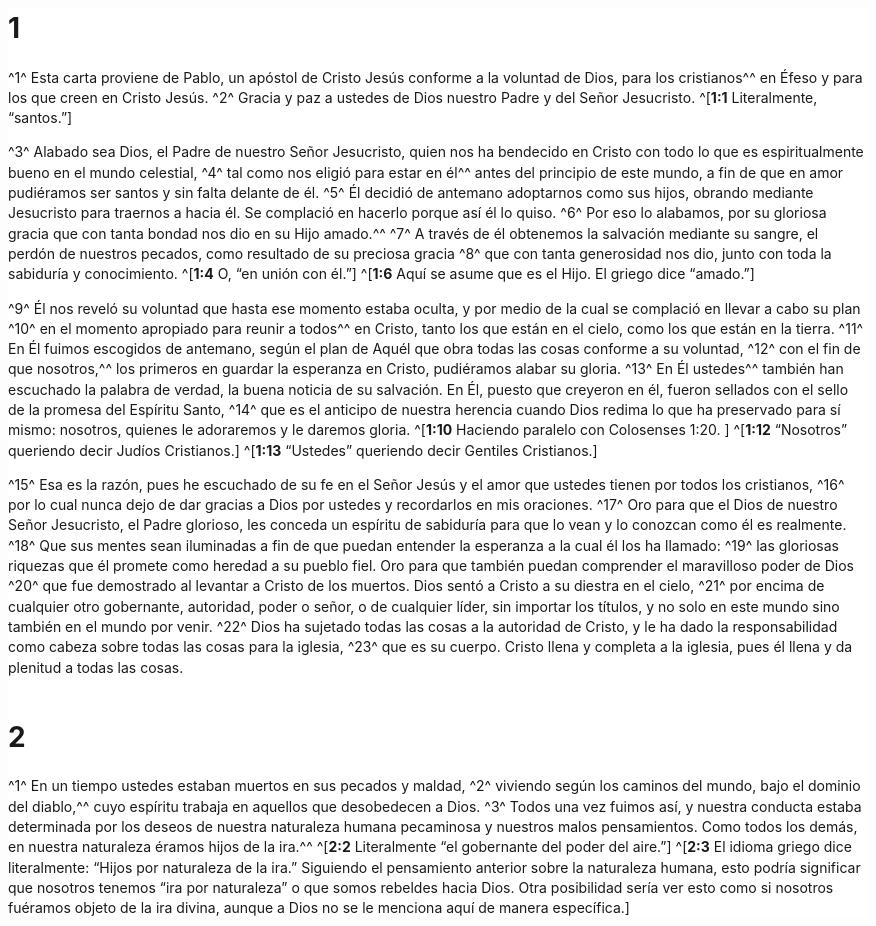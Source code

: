 # 1 
^1^ Esta carta proviene de Pablo, un apóstol de Cristo Jesús conforme a la voluntad de Dios, para los cristianos^^ en Éfeso y para los que creen en Cristo Jesús. ^2^ Gracia y paz a ustedes de Dios nuestro Padre y del Señor Jesucristo. 
^[**1:1** Literalmente, “santos.”]

^3^ Alabado sea Dios, el Padre de nuestro Señor Jesucristo, quien nos ha bendecido en Cristo con todo lo que es espiritualmente bueno en el mundo celestial, ^4^ tal como nos eligió para estar en él^^ antes del principio de este mundo, a fin de que en amor pudiéramos ser santos y sin falta delante de él. ^5^ Él decidió de antemano adoptarnos como sus hijos, obrando mediante Jesucristo para traernos a hacia él. Se complació en hacerlo porque así él lo quiso. ^6^ Por eso lo alabamos, por su gloriosa gracia que con tanta bondad nos dio en su Hijo amado.^^ ^7^ A través de él obtenemos la salvación mediante su sangre, el perdón de nuestros pecados, como resultado de su preciosa gracia ^8^ que con tanta generosidad nos dio, junto con toda la sabiduría y conocimiento. 
^[**1:4** O, “en unión con él.”]
^[**1:6** Aquí se asume que es el Hijo. El griego dice “amado.”]

^9^ Él nos reveló su voluntad que hasta ese momento estaba oculta, y por medio de la cual se complació en llevar a cabo su plan ^10^ en el momento apropiado para reunir a todos^^ en Cristo, tanto los que están en el cielo, como los que están en la tierra. ^11^ En Él fuimos escogidos de antemano, según el plan de Aquél que obra todas las cosas conforme a su voluntad, ^12^ con el fin de que nosotros,^^ los primeros en guardar la esperanza en Cristo, pudiéramos alabar su gloria. ^13^ En Él ustedes^^ también han escuchado la palabra de verdad, la buena noticia de su salvación. En Él, puesto que creyeron en él, fueron sellados con el sello de la promesa del Espíritu Santo, ^14^ que es el anticipo de nuestra herencia cuando Dios redima lo que ha preservado para sí mismo: nosotros, quienes le adoraremos y le daremos gloria. 
^[**1:10** Haciendo paralelo con Colosenses 1:20. ]
^[**1:12** “Nosotros” queriendo decir Judíos Cristianos.]
^[**1:13** “Ustedes” queriendo decir Gentiles Cristianos.]

^15^ Esa es la razón, pues he escuchado de su fe en el Señor Jesús y el amor que ustedes tienen por todos los cristianos, ^16^ por lo cual nunca dejo de dar gracias a Dios por ustedes y recordarlos en mis oraciones. ^17^ Oro para que el Dios de nuestro Señor Jesucristo, el Padre glorioso, les conceda un espíritu de sabiduría para que lo vean y lo conozcan como él es realmente. ^18^ Que sus mentes sean iluminadas a fin de que puedan entender la esperanza a la cual él los ha llamado: ^19^ las gloriosas riquezas que él promete como heredad a su pueblo fiel. Oro para que también puedan comprender el maravilloso poder de Dios ^20^ que fue demostrado al levantar a Cristo de los muertos. Dios sentó a Cristo a su diestra en el cielo, ^21^ por encima de cualquier otro gobernante, autoridad, poder o señor, o de cualquier líder, sin importar los títulos, y no solo en este mundo sino también en el mundo por venir. ^22^ Dios ha sujetado todas las cosas a la autoridad de Cristo, y le ha dado la responsabilidad como cabeza sobre todas las cosas para la iglesia, ^23^ que es su cuerpo. Cristo llena y completa a la iglesia, pues él llena y da plenitud a todas las cosas. 

# 2 
^1^ En un tiempo ustedes estaban muertos en sus pecados y maldad, ^2^ viviendo según los caminos del mundo, bajo el dominio del diablo,^^ cuyo espíritu trabaja en aquellos que desobedecen a Dios. ^3^ Todos una vez fuimos así, y nuestra conducta estaba determinada por los deseos de nuestra naturaleza humana pecaminosa y nuestros malos pensamientos. Como todos los demás, en nuestra naturaleza éramos hijos de la ira.^^ 
^[**2:2** Literalmente “el gobernante del poder del aire.”]
^[**2:3** El idioma griego dice literalmente: “Hijos por naturaleza de la ira.” Siguiendo el pensamiento anterior sobre la naturaleza humana, esto podría significar que nosotros tenemos “ira por naturaleza” o que somos rebeldes hacia Dios. Otra posibilidad sería ver esto como si nosotros fuéramos objeto de la ira divina, aunque a Dios no se le menciona aquí de manera específica.]
